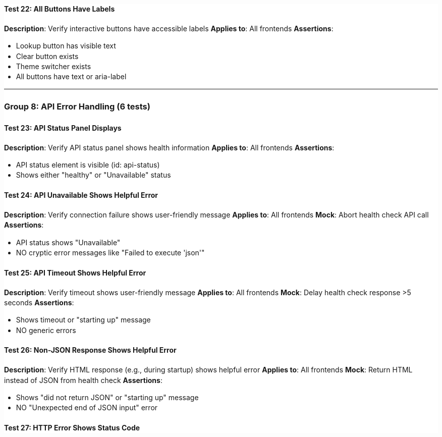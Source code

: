#### Test 22: All Buttons Have Labels

**Description**: Verify interactive buttons have accessible labels
**Applies to**: All frontends
**Assertions**:

- Lookup button has visible text
- Clear button exists
- Theme switcher exists
- All buttons have text or aria-label

---

### Group 8: API Error Handling (6 tests)

#### Test 23: API Status Panel Displays

**Description**: Verify API status panel shows health information
**Applies to**: All frontends
**Assertions**:

- API status element is visible (id: api-status)
- Shows either "healthy" or "Unavailable" status

#### Test 24: API Unavailable Shows Helpful Error

**Description**: Verify connection failure shows user-friendly message
**Applies to**: All frontends
**Mock**: Abort health check API call
**Assertions**:

- API status shows "Unavailable"
- NO cryptic error messages like "Failed to execute 'json'"

#### Test 25: API Timeout Shows Helpful Error

**Description**: Verify timeout shows user-friendly message
**Applies to**: All frontends
**Mock**: Delay health check response >5 seconds
**Assertions**:

- Shows timeout or "starting up" message
- NO generic errors

#### Test 26: Non-JSON Response Shows Helpful Error

**Description**: Verify HTML response (e.g., during startup) shows helpful error
**Applies to**: All frontends
**Mock**: Return HTML instead of JSON from health check
**Assertions**:

- Shows "did not return JSON" or "starting up" message
- NO "Unexpected end of JSON input" error

#### Test 27: HTTP Error Shows Status Code
